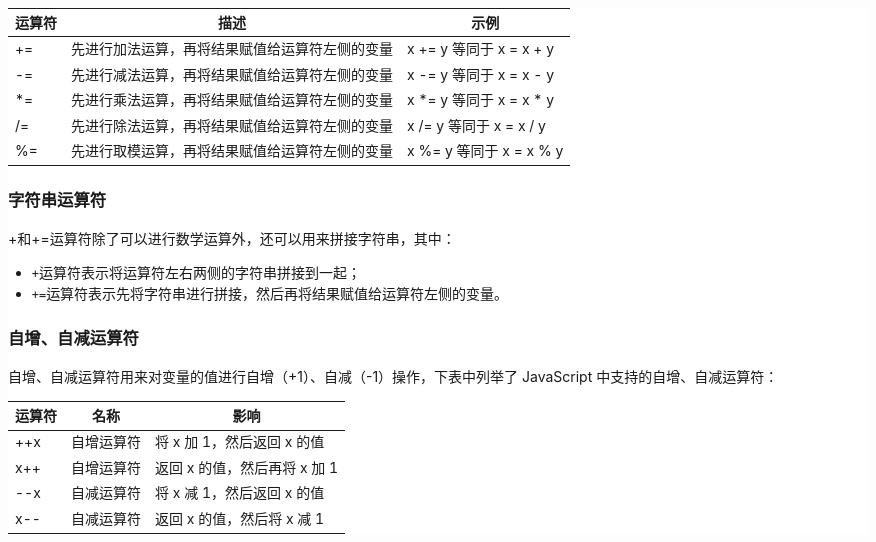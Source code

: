 运算符 |描述| 示例
---|---|---
+=| 先进行加法运算，再将结果赋值给运算符左侧的变量| x += y 等同于 x = x + y
-=| 先进行减法运算，再将结果赋值给运算符左侧的变量| x -= y 等同于 x = x - y
*=| 先进行乘法运算，再将结果赋值给运算符左侧的变量| x *= y 等同于 x = x * y
/=| 先进行除法运算，再将结果赋值给运算符左侧的变量| x /= y 等同于 x = x / y
%=| 先进行取模运算，再将结果赋值给运算符左侧的变量| x %= y 等同于 x = x % y

### 字符串运算符

+和+=运算符除了可以进行数学运算外，还可以用来拼接字符串，其中：

- `+`运算符表示将运算符左右两侧的字符串拼接到一起；
- `+=`运算符表示先将字符串进行拼接，然后再将结果赋值给运算符左侧的变量。

### 自增、自减运算符

自增、自减运算符用来对变量的值进行自增（+1）、自减（-1）操作，下表中列举了 JavaScript 中支持的自增、自减运算符：

运算符| 名称| 影响
---|---|---
++x |自增运算符| 将 x 加 1，然后返回 x 的值
x++ |自增运算符| 返回 x 的值，然后再将 x 加 1
--x |自减运算符| 将 x 减 1，然后返回 x 的值
x-- |自减运算符| 返回 x 的值，然后将 x 减 1
